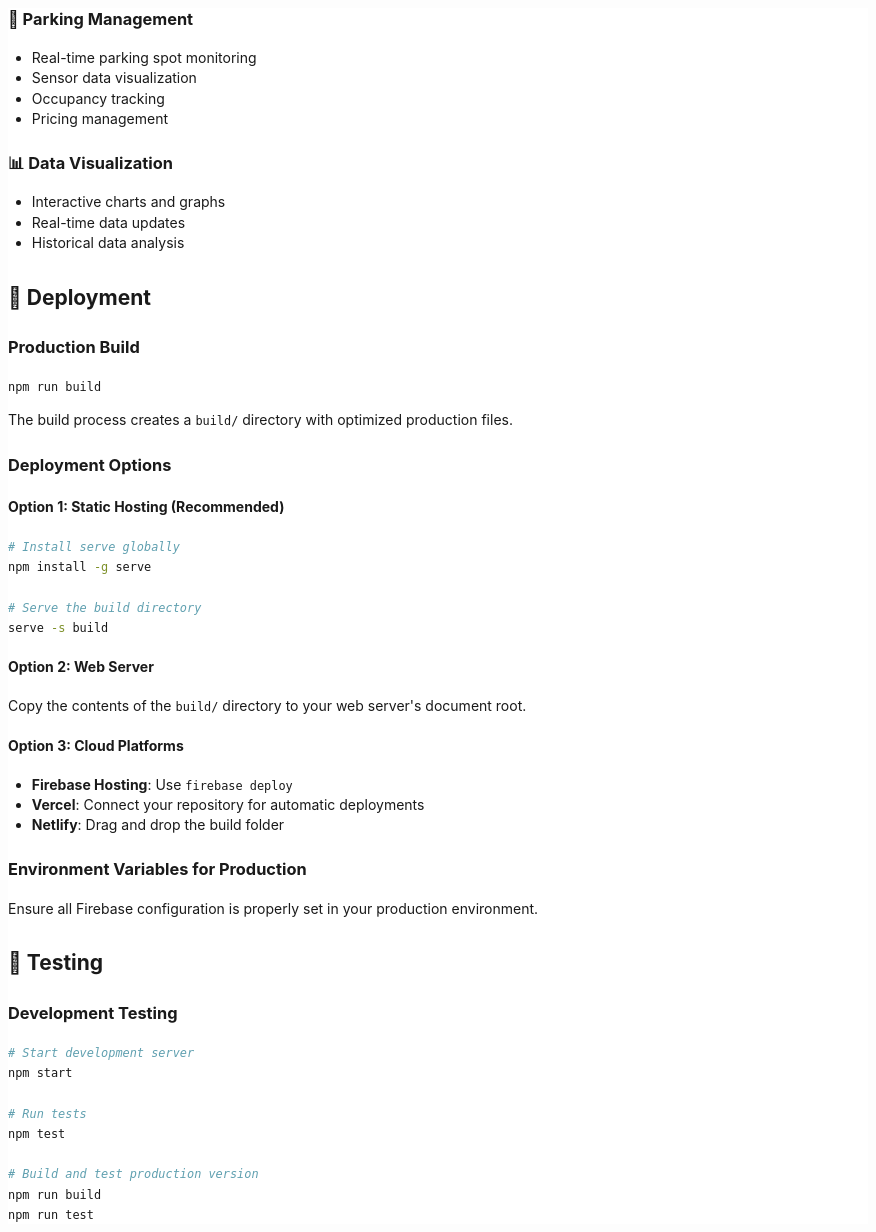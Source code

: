 ### 🚗 Parking Management
- Real-time parking spot monitoring
- Sensor data visualization
- Occupancy tracking
- Pricing management

### 📊 Data Visualization
- Interactive charts and graphs
- Real-time data updates
- Historical data analysis

## 🚀 Deployment

### Production Build
```bash
npm run build
```

The build process creates a `build/` directory with optimized production files.

### Deployment Options

#### Option 1: Static Hosting (Recommended)
```bash
# Install serve globally
npm install -g serve

# Serve the build directory
serve -s build
```

#### Option 2: Web Server
Copy the contents of the `build/` directory to your web server's document root.

#### Option 3: Cloud Platforms
- **Firebase Hosting**: Use `firebase deploy`
- **Vercel**: Connect your repository for automatic deployments
- **Netlify**: Drag and drop the build folder

### Environment Variables for Production
Ensure all Firebase configuration is properly set in your production environment.

## 🧪 Testing

### Development Testing
```bash
# Start development server
npm start

# Run tests
npm test

# Build and test production version
npm run build
npm run test
```
